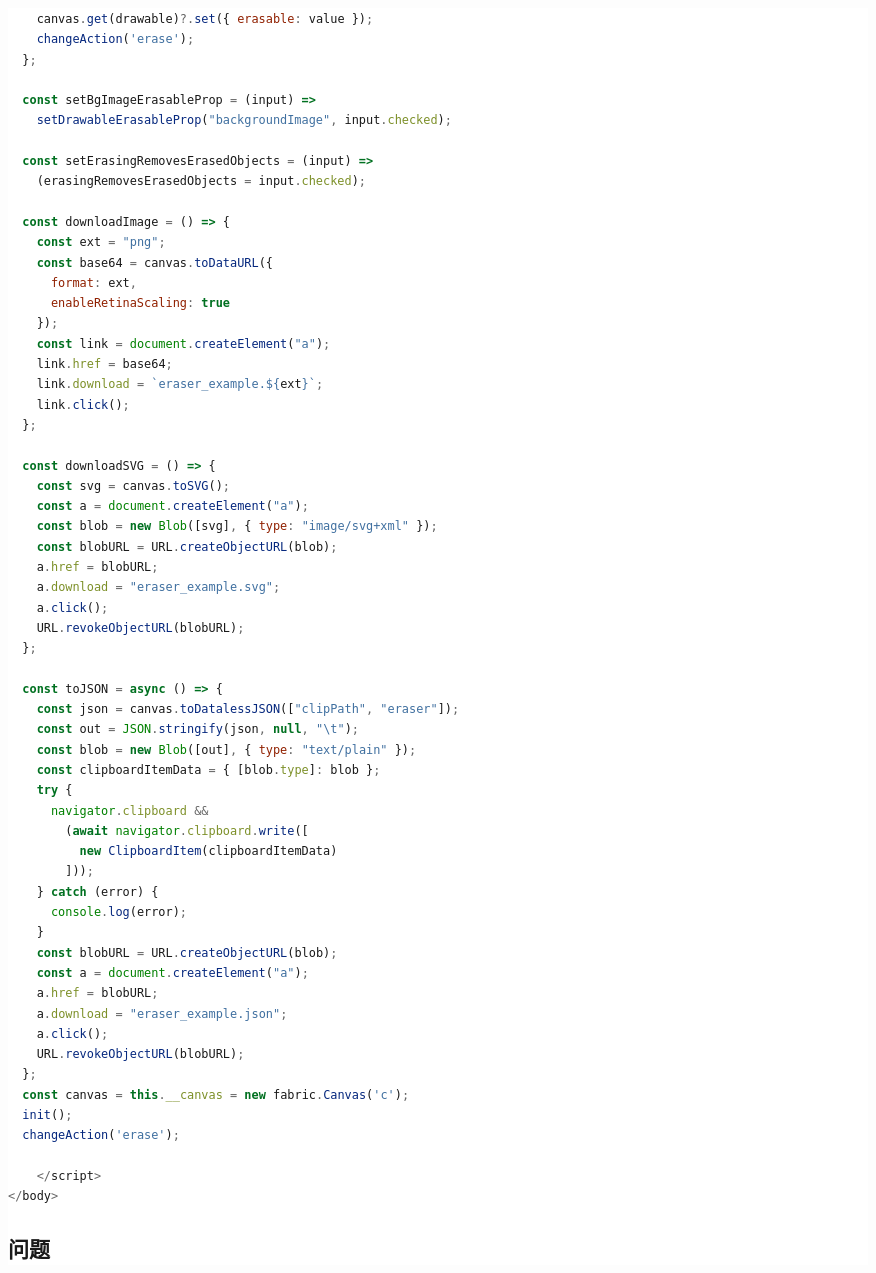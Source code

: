 ```javascript
    canvas.get(drawable)?.set({ erasable: value });
    changeAction('erase');
  };

  const setBgImageErasableProp = (input) =>
    setDrawableErasableProp("backgroundImage", input.checked);

  const setErasingRemovesErasedObjects = (input) =>
    (erasingRemovesErasedObjects = input.checked);

  const downloadImage = () => {
    const ext = "png";
    const base64 = canvas.toDataURL({
      format: ext,
      enableRetinaScaling: true
    });
    const link = document.createElement("a");
    link.href = base64;
    link.download = `eraser_example.${ext}`;
    link.click();
  };

  const downloadSVG = () => {
    const svg = canvas.toSVG();
    const a = document.createElement("a");
    const blob = new Blob([svg], { type: "image/svg+xml" });
    const blobURL = URL.createObjectURL(blob);
    a.href = blobURL;
    a.download = "eraser_example.svg";
    a.click();
    URL.revokeObjectURL(blobURL);
  };

  const toJSON = async () => {
    const json = canvas.toDatalessJSON(["clipPath", "eraser"]);
    const out = JSON.stringify(json, null, "\t");
    const blob = new Blob([out], { type: "text/plain" });
    const clipboardItemData = { [blob.type]: blob };
    try {
      navigator.clipboard &&
        (await navigator.clipboard.write([
          new ClipboardItem(clipboardItemData)
        ]));
    } catch (error) {
      console.log(error);
    }
    const blobURL = URL.createObjectURL(blob);
    const a = document.createElement("a");
    a.href = blobURL;
    a.download = "eraser_example.json";
    a.click();
    URL.revokeObjectURL(blobURL);
  };
  const canvas = this.__canvas = new fabric.Canvas('c');
  init();
  changeAction('erase');

    </script>
</body>
```
## 问题